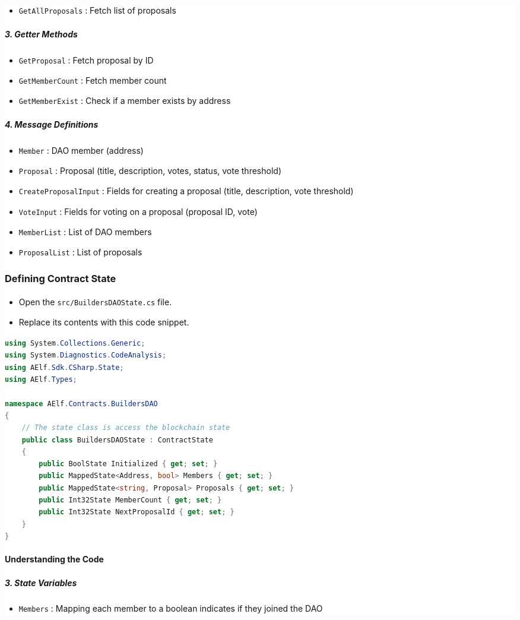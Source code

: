    - `GetAllProposals` : Fetch list of proposals


##### 3. **Getter Methods**

   - `GetProposal` : Fetch proposal by ID
   
   - `GetMemberCount` : Fetch member count
   
   - `GetMemberExist` : Check if a member exists by address

##### 4. **Message Definitions**

   - `Member` : DAO member (address)
   
   - `Proposal` : Proposal (title, description, votes, status, vote threshold)
   
   - `CreateProposalInput` : Fields for creating a proposal (title, description, vote threshold)
   
   - `VoteInput` : Fields for voting on a proposal (proposal ID, vote)
   
   - `MemberList` : List of DAO members
   
   - `ProposalList` : List of proposals



### Defining Contract State

- Open the `src/BuildersDAOState.cs` file.

- Replace its contents with this code snippet.

```csharp
using System.Collections.Generic;
using System.Diagnostics.CodeAnalysis;
using AElf.Sdk.CSharp.State;
using AElf.Types;

namespace AElf.Contracts.BuildersDAO
{
    // The state class is access the blockchain state
    public class BuildersDAOState : ContractState
    {
        public BoolState Initialized { get; set; }
        public MappedState<Address, bool> Members { get; set; }
        public MappedState<string, Proposal> Proposals { get; set; }
        public Int32State MemberCount { get; set; }
        public Int32State NextProposalId { get; set; }
    }
}
```

#### Understanding the Code

##### 3. **State Variables**

   - `Members` : Mapping each member to a boolean indicates if they joined the DAO
   